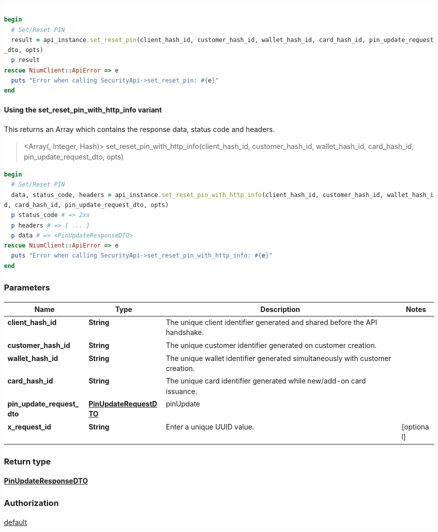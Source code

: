 ```ruby

begin
  # Set/Reset PIN
  result = api_instance.set_reset_pin(client_hash_id, customer_hash_id, wallet_hash_id, card_hash_id, pin_update_request_dto, opts)
  p result
rescue NiumClient::ApiError => e
  puts "Error when calling SecurityApi->set_reset_pin: #{e}"
end
```

#### Using the set_reset_pin_with_http_info variant

This returns an Array which contains the response data, status code and headers.

> <Array(<PinUpdateResponseDTO>, Integer, Hash)> set_reset_pin_with_http_info(client_hash_id, customer_hash_id, wallet_hash_id, card_hash_id, pin_update_request_dto, opts)

```ruby
begin
  # Set/Reset PIN
  data, status_code, headers = api_instance.set_reset_pin_with_http_info(client_hash_id, customer_hash_id, wallet_hash_id, card_hash_id, pin_update_request_dto, opts)
  p status_code # => 2xx
  p headers # => { ... }
  p data # => <PinUpdateResponseDTO>
rescue NiumClient::ApiError => e
  puts "Error when calling SecurityApi->set_reset_pin_with_http_info: #{e}"
end
```

### Parameters

| Name | Type | Description | Notes |
| ---- | ---- | ----------- | ----- |
| **client_hash_id** | **String** | The unique client identifier generated and shared before the API handshake. |  |
| **customer_hash_id** | **String** | The unique customer identifier generated on customer creation. |  |
| **wallet_hash_id** | **String** | The unique wallet identifier generated simultaneously with customer creation. |  |
| **card_hash_id** | **String** | The unique card identifier generated while new/add-on card issuance. |  |
| **pin_update_request_dto** | [**PinUpdateRequestDTO**](PinUpdateRequestDTO.md) | pinUpdate |  |
| **x_request_id** | **String** | Enter a unique UUID value. | [optional] |

### Return type

[**PinUpdateResponseDTO**](PinUpdateResponseDTO.md)

### Authorization

[default](../README.md#default)
